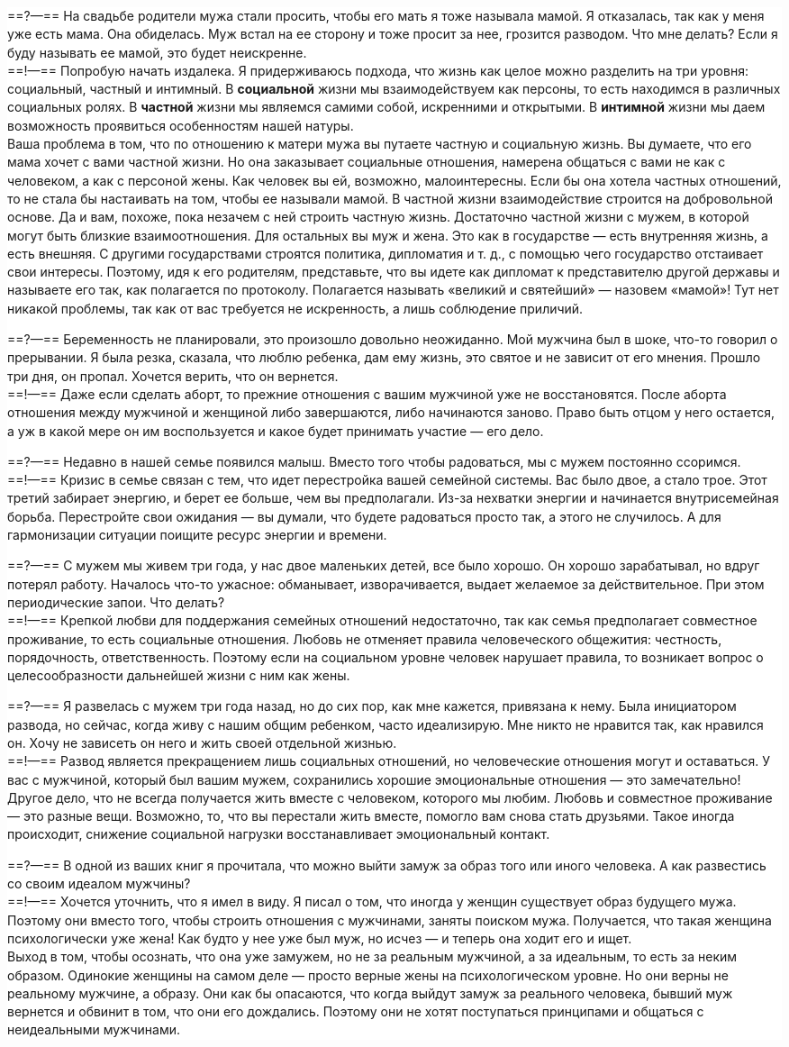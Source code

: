 ==?—== На свадьбе родители мужа стали просить, чтобы его мать я тоже называла мамой. Я отказалась, так как у меня уже есть мама. Она обиделась. Муж встал на ее сторону и тоже просит за нее, грозится разводом. Что мне делать? Если я буду называть ее мамой, это будет неискренне.  
==!—== Попробую начать издалека. Я придерживаюсь подхода, что жизнь как целое можно разделить на три уровня: социальный, частный и интимный. В **социальной** жизни мы взаимодействуем как персоны, то есть находимся в различных социальных ролях. В **частной** жизни мы являемся самими собой, искренними и открытыми. В **интимной** жизни мы даем возможность проявиться особенностям нашей натуры.  
Ваша проблема в том, что по отношению к матери мужа вы путаете частную и социальную жизнь. Вы думаете, что его мама хочет с вами частной жизни. Но она заказывает социальные отношения, намерена общаться с вами не как с человеком, а как с персоной жены. Как человек вы ей, возможно, малоинтересны. Если бы она хотела частных отношений, то не стала бы настаивать на том, чтобы ее называли мамой. В частной жизни взаимодействие строится на добровольной основе. Да и вам, похоже, пока незачем с ней строить частную жизнь. Достаточно частной жизни с мужем, в которой могут быть близкие взаимоотношения. Для остальных вы муж и жена. Это как в государстве — есть внутренняя жизнь, а есть внешняя. С другими государствами строятся политика, дипломатия и т. д., с помощью чего государство отстаивает свои интересы. Поэтому, идя к его родителям, представьте, что вы идете как дипломат к представителю другой державы и называете его так, как полагается по протоколу. Полагается называть «великий и святейший» — назовем «мамой»! Тут нет никакой проблемы, так как от вас требуется не искренность, а лишь соблюдение приличий.

==?—== Беременность не планировали, это произошло довольно неожиданно. Мой мужчина был в шоке, что-то говорил о прерывании. Я была резка, сказала, что люблю ребенка, дам ему жизнь, это святое и не зависит от его мнения. Прошло три дня, он пропал. Хочется верить, что он вернется.  
==!—== Даже если сделать аборт, то прежние отношения с вашим мужчиной уже не восстановятся. После аборта отношения между мужчиной и женщиной либо завершаются, либо начинаются заново. Право быть отцом у него остается, а уж в какой мере он им воспользуется и какое будет принимать участие — его дело.

==?—== Недавно в нашей семье появился малыш. Вместо того чтобы радоваться, мы с мужем постоянно ссоримся.  
==!—== Кризис в семье связан с тем, что идет перестройка вашей семейной системы. Вас было двое, а стало трое. Этот третий забирает энергию, и берет ее больше, чем вы предполагали. Из-за нехватки энергии и начинается внутрисемейная борьба. Перестройте свои ожидания — вы думали, что будете радоваться просто так, а этого не случилось. А для гармонизации ситуации поищите ресурс энергии и времени.

==?—== С мужем мы живем три года, у нас двое маленьких детей, все было хорошо. Он хорошо зарабатывал, но вдруг потерял работу. Началось что-то ужасное: обманывает, изворачивается, выдает желаемое за действительное. При этом периодические запои. Что делать?  
==!—== Крепкой любви для поддержания семейных отношений недостаточно, так как семья предполагает совместное проживание, то есть социальные отношения. Любовь не отменяет правила человеческого общежития: честность, порядочность, ответственность. Поэтому если на социальном уровне человек нарушает правила, то возникает вопрос о целесообразности дальнейшей жизни с ним как жены.

==?—== Я развелась с мужем три года назад, но до сих пор, как мне кажется, привязана к нему. Была инициатором развода, но сейчас, когда живу с нашим общим ребенком, часто идеализирую. Мне никто не нравится так, как нравился он. Хочу не зависеть он него и жить своей отдельной жизнью.  
==!—== Развод является прекращением лишь социальных отношений, но человеческие отношения могут и оставаться. У вас с мужчиной, который был вашим мужем, сохранились хорошие эмоциональные отношения — это замечательно! Другое дело, что не всегда получается жить вместе с человеком, которого мы любим. Любовь и совместное проживание — это разные вещи. Возможно, то, что вы перестали жить вместе, помогло вам снова стать друзьями. Такое иногда происходит, снижение социальной нагрузки восстанавливает эмоциональный контакт.

==?—== В одной из ваших книг я прочитала, что можно выйти замуж за образ того или иного человека. А как развестись со своим идеалом мужчины?  
==!—== Хочется уточнить, что я имел в виду. Я писал о том, что иногда у женщин существует образ будущего мужа. Поэтому они вместо того, чтобы строить отношения с мужчинами, заняты поиском мужа. Получается, что такая женщина психологически уже жена! Как будто у нее уже был муж, но исчез — и теперь она ходит его и ищет.  
Выход в том, чтобы осознать, что она уже замужем, но не за реальным мужчиной, а за идеальным, то есть за неким образом. Одинокие женщины на самом деле — просто верные жены на психологическом уровне. Но они верны не реальному мужчине, а образу. Они как бы опасаются, что когда выйдут замуж за реального человека, бывший муж вернется и обвинит в том, что они его дождались. Поэтому они не хотят поступаться принципами и общаться с неидеальными мужчинами.  